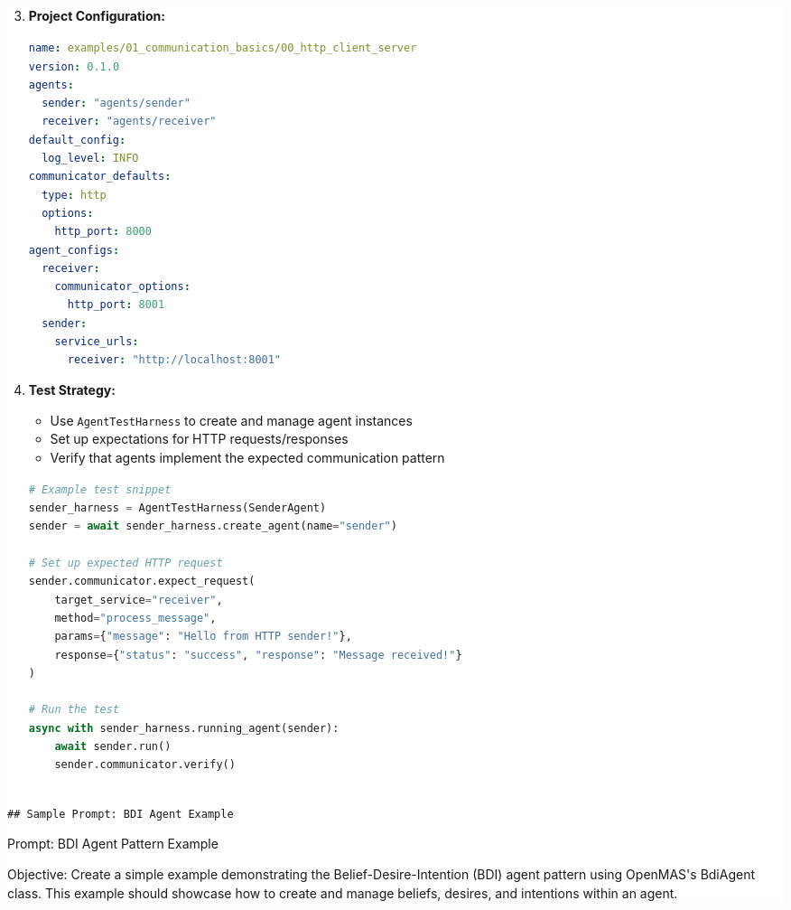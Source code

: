 3. **Project Configuration:**
   ```yaml
   name: examples/01_communication_basics/00_http_client_server
   version: 0.1.0
   agents:
     sender: "agents/sender"
     receiver: "agents/receiver"
   default_config:
     log_level: INFO
   communicator_defaults:
     type: http
     options:
       http_port: 8000
   agent_configs:
     receiver:
       communicator_options:
         http_port: 8001
     sender:
       service_urls:
         receiver: "http://localhost:8001"
   ```

4. **Test Strategy:**
   - Use `AgentTestHarness` to create and manage agent instances
   - Set up expectations for HTTP requests/responses
   - Verify that agents implement the expected communication pattern
   ```python
   # Example test snippet
   sender_harness = AgentTestHarness(SenderAgent)
   sender = await sender_harness.create_agent(name="sender")

   # Set up expected HTTP request
   sender.communicator.expect_request(
       target_service="receiver",
       method="process_message",
       params={"message": "Hello from HTTP sender!"},
       response={"status": "success", "response": "Message received!"}
   )

   # Run the test
   async with sender_harness.running_agent(sender):
       await sender.run()
       sender.communicator.verify()
   ```
```

## Sample Prompt: BDI Agent Example

```
Prompt: BDI Agent Pattern Example

Objective: Create a simple example demonstrating the Belief-Desire-Intention (BDI) agent pattern using OpenMAS's BdiAgent class. This example should showcase how to create and manage beliefs, desires, and intentions within an agent.
